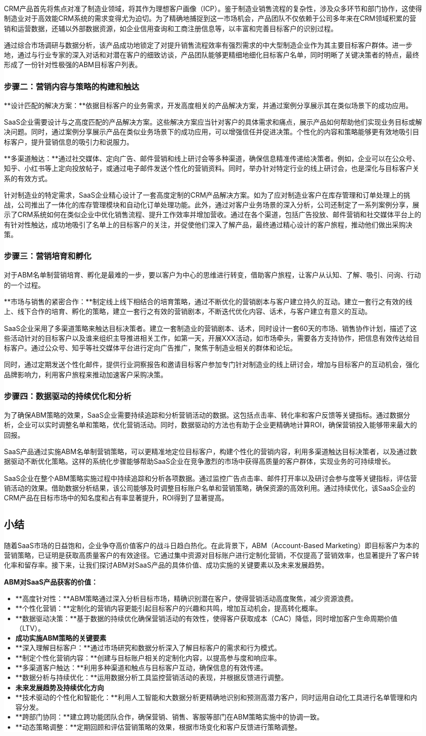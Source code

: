 CRM产品首先将焦点对准了制造业领域，将其作为理想客户画像（ICP）。鉴于制造业销售流程的复杂性，涉及众多环节和部门协作，这使得制造业对于高效能CRM系统的需求变得尤为迫切。为了精确地捕捉到这一市场机会，产品团队不仅依赖于公司多年来在CRM领域积累的营销和运营数据，还辅以外部数据资源，如企业信用查询和工商注册信息等，以丰富和完善目标客户的识别过程。

通过综合市场调研与数据分析，该产品成功地锁定了对提升销售流程效率有强烈需求的中大型制造企业作为其主要目标客户群体。进一步地，通过与行业专家的深入对话和对潜在客户的细致访谈，产品团队能够更精细地细化目标客户名单，同时明晰了关键决策者的特点，最终形成了一份针对性极强的ABM目标客户列表。

### 步骤二：营销内容与策略的构建和触达

**设计匹配的解决方案：**依据目标客户的业务需求，开发高度相关的产品解决方案，并通过案例分享展示其在类似场景下的成功应用。

SaaS企业需要设计与之高度匹配的产品解决方案。这些解决方案应当针对客户的具体需求和痛点，展示产品如何帮助他们实现业务目标或解决问题。同时，通过案例分享展示产品在类似业务场景下的成功应用，可以增强信任并促进决策。个性化的内容和策略能够更有效地吸引目标客户，提升营销信息的吸引力和说服力。

**多渠道触达：**通过社交媒体、定向广告、邮件营销和线上研讨会等多种渠道，确保信息精准传递给决策者。例如，企业可以在公众号、知乎、小红书等上定向投放帖子，或通过电子邮件发送个性化的营销资料。同时，举办针对特定行业的线上研讨会，也是深化与目标客户关系的有效方式。

针对制造业的特定需求，SaaS企业精心设计了一套高度定制的CRM产品解决方案。如为了应对制造业客户在库存管理和订单处理上的挑战，公司推出了一体化的库存管理模块和自动化订单处理功能。此外，通过对客户业务场景的深入分析，公司还制定了一系列案例分享，展示了CRM系统如何在类似企业中优化销售流程、提升工作效率并增加营收。通过在各个渠道，包括广告投放、邮件营销和社交媒体平台上的有针对性触达，成功地吸引了名单上的目标客户的关注，并促使他们深入了解产品，最终通过精心设计的客户旅程，推动他们做出采购决策。

### 步骤三：营销培育和孵化

对于ABM名单制营销培育、孵化是最难的一步，要以客户为中心的思维进行转变，借助客户旅程，让客户从认知、了解、吸引、问询、行动的一个过程。

**市场与销售的紧密合作：**制定线上线下相结合的培育策略，通过不断优化的营销剧本与客户建立持久的互动。建立一套行之有效的线上、线下合作的培育、孵化的策略，建立一套行之有效的营销剧本，不断迭代优化内容、话术，与客户建立有意义的互动。

SaaS企业采用了多渠道策略来触达目标决策者。建立一套制造业的营销剧本、话术，同时设计一套60天的市场、销售协作计划，描述了这些活动针对的目标客户以及谁来组织主导推进相关工作，如第一天，开展XXX活动，如市场牵头，需要各方支持协作，把信息有效传达给目标客户。通过公众号、知乎等社交媒体平台进行定向广告推广，聚焦于制造业相关的群体和论坛。

同时，通过定期发送个性化邮件，提供行业洞察报告和邀请目标客户参加专门针对制造业的线上研讨会，增加与目标客户的互动机会，强化品牌影响力，利用客户旅程来推动加速客户采购决策。

### 步骤四：数据驱动的持续优化和分析

为了确保ABM策略的效果，SaaS企业需要持续追踪和分析营销活动的数据。这包括点击率、转化率和客户反馈等关键指标。通过数据分析，企业可以实时调整名单和策略，优化营销活动。同时，数据驱动的方法也有助于企业更精确地计算ROI，确保营销投入能够带来最大的回报。

SaaS产品通过实施ABM名单制营销策略，可以更精准地定位目标客户，构建个性化的营销内容，利用多渠道触达目标决策者，以及通过数据驱动不断优化策略。这样的系统化步骤能够帮助SaaS企业在竞争激烈的市场中获得高质量的客户群体，实现业务的可持续增长。

SaaS企业在整个ABM策略实施过程中持续追踪和分析各项数据。通过监控广告点击率、邮件打开率以及研讨会参与度等关键指标，评估营销活动的效果。借助数据分析结果，该公司能够及时调整目标账户名单和营销策略，确保资源的高效利用。通过持续优化，该SaaS企业的CRM产品在目标市场中的知名度和占有率显著提升，ROI得到了显著提高。

## 小结

随着SaaS市场的日益饱和，企业争夺高价值客户的战斗日趋白热化。在此背景下，ABM（Account-Based Marketing）即目标客户为本的营销策略，已证明是获取高质量客户的有效途径。它通过集中资源对目标账户进行定制化营销，不仅提高了营销效率，也显著提升了客户转化率和留存率。接下来，让我们探讨ABM对SaaS产品的具体价值、成功实施的关键要素以及未来发展趋势。

**ABM对SaaS产品获客的价值：**

*   **高度针对性：**ABM策略通过深入分析目标市场，精确识别潜在客户，使得营销活动高度聚焦，减少资源浪费。
*   **个性化营销：**定制化的营销内容更能引起目标客户的兴趣和共鸣，增加互动机会，提高转化概率。
*   **数据驱动决策：**基于数据的持续优化确保营销活动的有效性，使得客户获取成本（CAC）降低，同时增加客户生命周期价值（LTV）。
*   **成功实施ABM策略的关键要素**
*   **深入理解目标客户：**通过市场研究和数据分析深入了解目标客户的需求和行为模式。
*   **制定个性化营销内容：**创建与目标账户相关的定制化内容，以提高参与度和响应率。
*   **多渠道客户触达：**利用多种渠道和触点与目标客户互动，确保信息的有效传递。
*   **数据分析与持续优化：**运用数据分析工具监控营销活动的表现，并根据反馈进行调整。
*   **未来发展趋势及持续优化方向**
*   **技术驱动的个性化和智能化：**利用人工智能和大数据分析更精确地识别和预测高潜力客户，同时运用自动化工具进行名单管理和内容分发。
*   **跨部门协同：**建立跨功能团队合作，确保营销、销售、客服等部门在ABM策略实施中的协调一致。
*   **动态策略调整：**定期回顾和评估营销策略的效果，根据市场变化和客户反馈进行策略调整。

